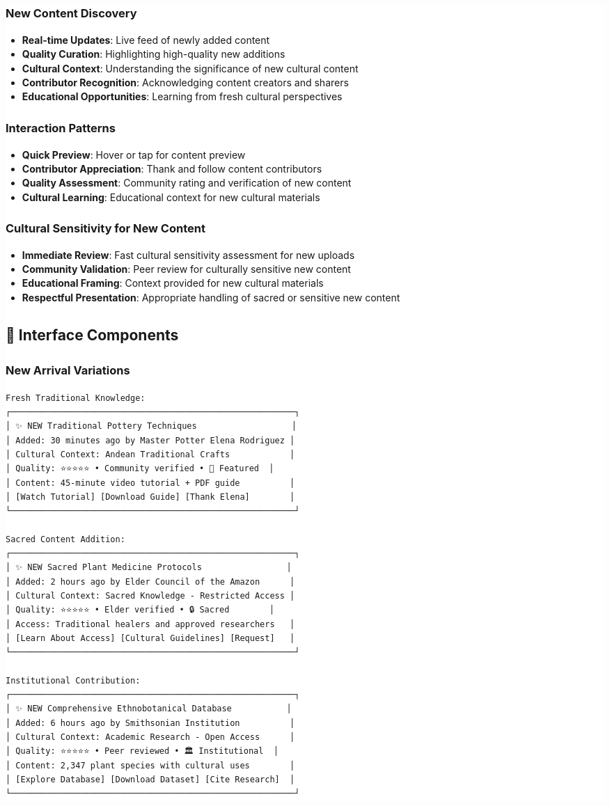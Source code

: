 ### New Content Discovery

- **Real-time Updates**: Live feed of newly added content
- **Quality Curation**: Highlighting high-quality new additions
- **Cultural Context**: Understanding the significance of new cultural content
- **Contributor Recognition**: Acknowledging content creators and sharers
- **Educational Opportunities**: Learning from fresh cultural perspectives

### Interaction Patterns

- **Quick Preview**: Hover or tap for content preview
- **Contributor Appreciation**: Thank and follow content contributors
- **Quality Assessment**: Community rating and verification of new content
- **Cultural Learning**: Educational context for new cultural materials

### Cultural Sensitivity for New Content

- **Immediate Review**: Fast cultural sensitivity assessment for new uploads
- **Community Validation**: Peer review for culturally sensitive new content
- **Educational Framing**: Context provided for new cultural materials
- **Respectful Presentation**: Appropriate handling of sacred or sensitive new content

## 📱 Interface Components

### New Arrival Variations

```
Fresh Traditional Knowledge:
┌─────────────────────────────────────────────────────────┐
│ ✨ NEW Traditional Pottery Techniques                   │
│ Added: 30 minutes ago by Master Potter Elena Rodriguez │
│ Cultural Context: Andean Traditional Crafts            │
│ Quality: ⭐⭐⭐⭐⭐ • Community verified • 🌟 Featured  │
│ Content: 45-minute video tutorial + PDF guide          │
│ [Watch Tutorial] [Download Guide] [Thank Elena]        │
└─────────────────────────────────────────────────────────┘

Sacred Content Addition:
┌─────────────────────────────────────────────────────────┐
│ ✨ NEW Sacred Plant Medicine Protocols                 │
│ Added: 2 hours ago by Elder Council of the Amazon      │
│ Cultural Context: Sacred Knowledge - Restricted Access │
│ Quality: ⭐⭐⭐⭐⭐ • Elder verified • 🔒 Sacred        │
│ Access: Traditional healers and approved researchers   │
│ [Learn About Access] [Cultural Guidelines] [Request]   │
└─────────────────────────────────────────────────────────┘

Institutional Contribution:
┌─────────────────────────────────────────────────────────┐
│ ✨ NEW Comprehensive Ethnobotanical Database           │
│ Added: 6 hours ago by Smithsonian Institution          │
│ Cultural Context: Academic Research - Open Access      │
│ Quality: ⭐⭐⭐⭐⭐ • Peer reviewed • 🏛️ Institutional  │
│ Content: 2,347 plant species with cultural uses        │
│ [Explore Database] [Download Dataset] [Cite Research]  │
└─────────────────────────────────────────────────────────┘
```
